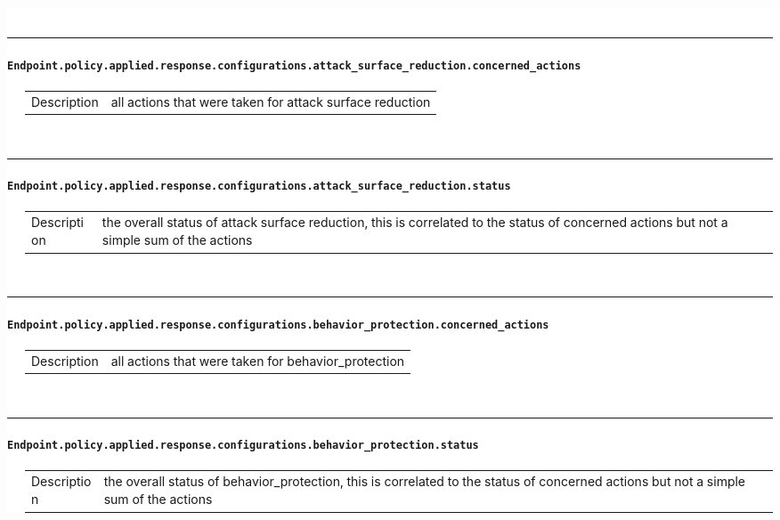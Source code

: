 <br>

</div>

<hr>

#### `Endpoint.policy.applied.response.configurations.attack_surface_reduction.concerned_actions`

<div style='margin-left: 20px;'>
<table>
<tr><td>Description</td><td>all actions that were taken for attack surface reduction</td></tr>
</table>

<br>

</div>

<hr>

#### `Endpoint.policy.applied.response.configurations.attack_surface_reduction.status`

<div style='margin-left: 20px;'>
<table>
<tr><td>Description</td><td>the overall status of attack surface reduction, this is correlated to the status of concerned actions but not a simple sum of the actions</td></tr>
</table>

<br>

</div>

<hr>

#### `Endpoint.policy.applied.response.configurations.behavior_protection.concerned_actions`

<div style='margin-left: 20px;'>
<table>
<tr><td>Description</td><td>all actions that were taken for behavior_protection</td></tr>
</table>

<br>

</div>

<hr>

#### `Endpoint.policy.applied.response.configurations.behavior_protection.status`

<div style='margin-left: 20px;'>
<table>
<tr><td>Description</td><td>the overall status of behavior_protection, this is correlated to the status of concerned actions  but not a simple sum of the actions</td></tr>
</table>
